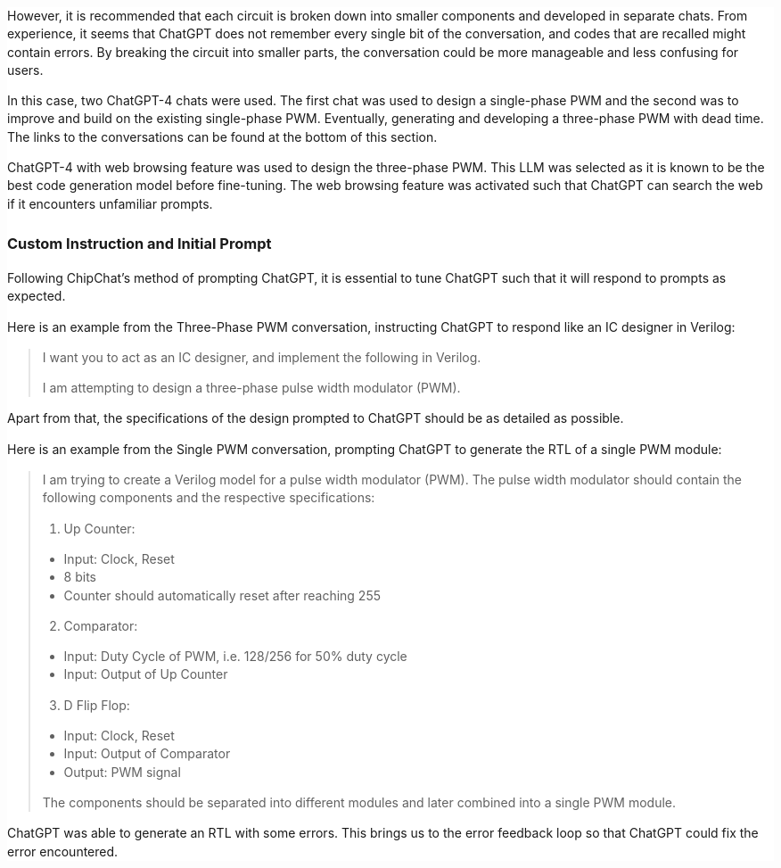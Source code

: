 However, it is recommended that each circuit is broken down into smaller components and developed in separate chats. From experience, it seems that ChatGPT does not remember every single bit of the conversation, and codes that are recalled might contain errors. By breaking the circuit into smaller parts, the conversation could be more manageable and less confusing for users.

In this case, two ChatGPT-4 chats were used. The first chat was used to design a single-phase PWM and the second was to improve and build on the existing single-phase PWM. Eventually, generating and developing a three-phase PWM with dead time. The links to the conversations can be found at the bottom of this section.

ChatGPT-4 with web browsing feature was used to design the three-phase PWM. This LLM was selected as it is known to be the best code generation model before fine-tuning. The web browsing feature was activated such that ChatGPT can search the web if it encounters unfamiliar prompts.

### Custom Instruction and Initial Prompt
Following ChipChat’s method of prompting ChatGPT, it is essential to tune ChatGPT such that it will respond to prompts as expected.

Here is an example from the Three-Phase PWM conversation, instructing ChatGPT to respond like an IC designer in Verilog:

>
> I want you to act as an IC designer, and implement the following in Verilog.
>
> I am attempting to design a three-phase pulse width modulator (PWM).
>

Apart from that, the specifications of the design prompted to ChatGPT should be as detailed as possible.

Here is an example from the Single PWM conversation, prompting ChatGPT to generate the RTL of a single PWM module:

> I am trying to create a Verilog model for a pulse width modulator (PWM).
The pulse width modulator should contain the following components and the respective specifications:
> 
> 1. Up Counter:
> - Input: Clock, Reset
> - 8 bits
> - Counter should automatically reset after reaching 255
> 2. Comparator:
> - Input: Duty Cycle of PWM, i.e. 128/256 for 50% duty cycle
> - Input: Output of Up Counter
> 3. D Flip Flop:
> - Input: Clock, Reset
> - Input: Output of Comparator
> - Output: PWM signal
> 
> The components should be separated into different modules and later combined into a single PWM module.
>

ChatGPT was able to generate an RTL with some errors. This brings us to the error feedback loop so that ChatGPT could fix the error encountered.

